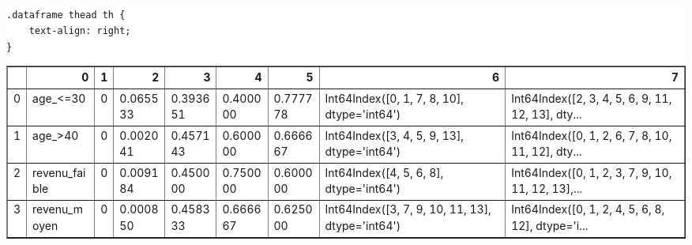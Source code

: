     .dataframe thead th {
        text-align: right;
    }
</style>
<table border="1" class="dataframe">
  <thead>
    <tr style="text-align: right;">
      <th></th>
      <th>0</th>
      <th>1</th>
      <th>2</th>
      <th>3</th>
      <th>4</th>
      <th>5</th>
      <th>6</th>
      <th>7</th>
    </tr>
  </thead>
  <tbody>
    <tr>
      <td>0</td>
      <td>age_&lt;=30</td>
      <td>0</td>
      <td>0.065533</td>
      <td>0.393651</td>
      <td>0.400000</td>
      <td>0.777778</td>
      <td>Int64Index([0, 1, 7, 8, 10], dtype='int64')</td>
      <td>Int64Index([2, 3, 4, 5, 6, 9, 11, 12, 13], dty...</td>
    </tr>
    <tr>
      <td>1</td>
      <td>age_&gt;40</td>
      <td>0</td>
      <td>0.002041</td>
      <td>0.457143</td>
      <td>0.600000</td>
      <td>0.666667</td>
      <td>Int64Index([3, 4, 5, 9, 13], dtype='int64')</td>
      <td>Int64Index([0, 1, 2, 6, 7, 8, 10, 11, 12], dty...</td>
    </tr>
    <tr>
      <td>2</td>
      <td>revenu_faible</td>
      <td>0</td>
      <td>0.009184</td>
      <td>0.450000</td>
      <td>0.750000</td>
      <td>0.600000</td>
      <td>Int64Index([4, 5, 6, 8], dtype='int64')</td>
      <td>Int64Index([0, 1, 2, 3, 7, 9, 10, 11, 12, 13],...</td>
    </tr>
    <tr>
      <td>3</td>
      <td>revenu_moyen</td>
      <td>0</td>
      <td>0.000850</td>
      <td>0.458333</td>
      <td>0.666667</td>
      <td>0.625000</td>
      <td>Int64Index([3, 7, 9, 10, 11, 13], dtype='int64')</td>
      <td>Int64Index([0, 1, 2, 4, 5, 6, 8, 12], dtype='i...</td>
    </tr>
    <tr>